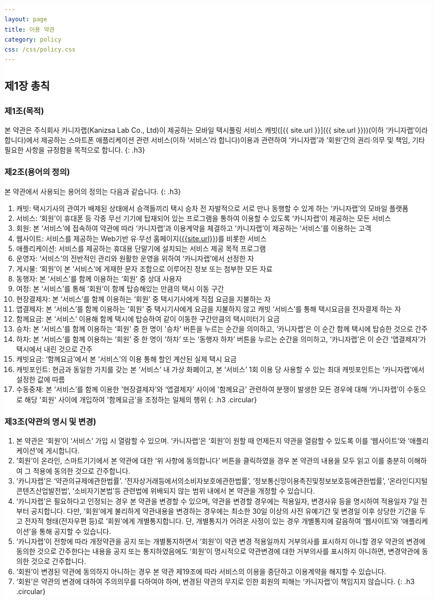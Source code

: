 ```yaml
---
layout: page
title: 이용 약관
category: policy
css: /css/policy.css
---
```


<link rel="stylesheet" href="/css/policy.css">
<script src="/scripts/policy.js"></script>

## 제1장 총칙

### 제1조(목적)
본 약관은 주식회사 카니자랩(Kanizsa Lab Co., Ltd)이 제공하는 모바일 택시풀링 서비스 캐빗([{{ site.url }}]({{ site.url }}))(이하 ‘카니자랩’이라 합니다)에서 제공하는 스마트폰 애플리케이션 관련 서비스(이하 ‘서비스’라 합니다)이용과 관련하여 ‘카니자랩’과 ‘회원’간의 권리·의무 및 책임, 기타 필요한 사항을 규정함을 목적으로 합니다.
{: .h3}

### 제2조(용어의 정의)
본 약관에서 사용되는 용어의 정의는 다음과 같습니다.
{: .h3}

1. 캐빗: 택시기사의 관여가 배제된 상태에서 승객들끼리 택시 승차 전 자발적으로 서로 만나 동행할 수 있게 하는 ‘카니자랩’의 모바일 플랫폼
1. 서비스: ‘회원’이 휴대폰 등 각종 무선 기기에 탑재되어 있는 프로그램을 통하여 이용할 수 있도록 ‘카니자랩’이 제공하는 모든 서비스
1. 회원: 본 ‘서비스’에 접속하여 약관에 따라 ‘카니자랩’과 이용계약을 체결하고 ‘카니자랩’이 제공하는 ‘서비스’를 이용하는 고객
1. 웹사이트: 서비스를 제공하는 Web기반 유·무선 홈페이지([{{site.url}}]({{site.url}}))를 비롯한 서비스
1. 애플리케이션: 서비스를 제공하는 휴대용 단말기에 설치되는 서비스 제공 목적 프로그램
1. 운영자: ‘서비스’의 전반적인 관리와 원활한 운영을 위하여 ‘카니자랩’에서 선정한 자
1. 게시물: ‘회원’이 본 ‘서비스’에 게재한 문자 조합으로 이루어진 정보 또는 첨부한 모든 자료
1. 동행자: 본 ‘서비스’를 함께 이용하는 ‘회원’ 중 상대 사용자
1. 여정: 본 ‘서비스’를 통해 ‘회원’이 함께 탑승해있는 만큼의 택시 이동 구간
1. 현장결제자: 본 ‘서비스’를 함께 이용하는 ‘회원’ 중 택시기사에게 직접 요금을 지불하는 자
1. 앱결제자: 본 ‘서비스’를 함께 이용하는 ‘회원’ 중 택시기사에게 요금을 지불하지 않고 캐빗 ‘서비스’를 통해 택시요금을 전자결제 하는 자
1. 함께요금: 본 ‘서비스’ 이용해 함께 택시에 탑승하여 같이 이동한 구간만큼의 택시미터기 요금
1. 승차: 본 ‘서비스’를 함께 이용하는 ‘회원’ 중 한 명이 '승차' 버튼을 누르는 순간을 의미하고, ‘카니자랩’은 이 순간 함께 택시에 탑승한 것으로 간주
1. 하차: 본 ‘서비스’를 함께 이용하는 ‘회원’ 중 한 명이 ‘하차’ 또는 ‘동행자 하차’ 버튼을 누르는 순간을 의미하고, ‘카니자랩’은 이 순간 ‘앱결제자’가 택시에서 내린 것으로 간주
1. 캐빗요금: ‘함께요금’에서 본 ‘서비스’의 이용 통해 할인 계산된 실제 택시 요금
1. 캐빗포인트: 현금과 동일한 가치를 갖는 본 ‘서비스’ 내 가상 화폐이고, 본 ‘서비스’ 1회 이용 당 사용할 수 있는 최대 캐빗포인트는 ‘카니자랩’에서 설정한 값에 따름
1. 수동중재: 본 ‘서비스’를 함께 이용한 ‘현장결제자’와 ‘앱결제자’ 사이에 '함께요금' 관련하여 분쟁이 발생한 모든 경우에 대해 ‘카니자랩’이 수동으로 해당 '회원' 사이에 개입하여 '함께요금'을 조정하는 일체의 행위
{: .h3 .circular}


### 제3조(약관의 명시 및 변경)
1. 본 약관은 ‘회원’이 ‘서비스’ 가입 시 열람할 수 있으며. ‘카니자랩’은 ‘회원’이 원할 때 언제든지 약관을 열람할 수 있도록 이를 ‘웹사이트’와 ‘애플리케이션’에 게시합니다.
1. ‘회원’이 온라인, 스마트기기에서 본 약관에 대한 ‘위 사항에 동의합니다’ 버튼을 클릭하였을 경우 본 약관의 내용을 모두 읽고 이를 충분히 이해하여 그 적용에 동의한 것으로 간주합니다.
1. ‘카니자랩’은 ‘약관의규제에관한법률’. ‘전자상거래등에서의소비자보호에관한법률’, ‘정보통신망이용촉진및정보보호등에관한법률’, ‘온라인디지털콘텐츠산업발전법’, ‘소비자기본법’등 관련법에 위배되지 않는 범위 내에서 본 약관을 개정할 수 있습니다.
1. ‘카니자랩’은 필요하다고 인정되는 경우 본 약관을 변경할 수 있으며, 약관을 변경할 경우에는 적용일자, 변경사유 등을 명시하여 적용일자 7일 전부터 공지합니다. 다만, ‘회원’에게 불리하게 약관내용을 변경하는 경우에는 최소한 30일 이상의 사전 유예기간 및 변경일 이후 상당한 기간을 두고 전자적 형태(전자우편 등)로 ‘회원’에게 개별통지합니다. 단, 개별통지가 어려운 사정이 있는 경우 개별통지에 갈음하여 ‘웹사이트’와 ‘애플리케이션’을 통해 공지할 수 있습니다.
1. ‘카니자랩’이 전항에 따라 개정약관을 공지 또는 개별통지하면서 ‘회원’이 약관 변경 적용일까지 거부의사를 표시하지 아니할 경우 약관의 변경에 동의한 것으로 간주한다는 내용을 공지 또는 통지하였음에도 ‘회원’이 명시적으로 약관변경에 대한 거부의사를 표시하지 아니하면, 변경약관에 동의한 것으로 간주합니다.
1. ‘회원’이 변경된 약관에 동의하지 아니하는 경우 본 약관 제19조에 따라 서비스의 이용을 중단하고 이용계약을 해지할 수 있습니다.
1. ‘회원’은 약관의 변경에 대하여 주의의무를 다하여야 하며, 변경된 약관의 무지로 인한 회원의 피해는 ‘카니자랩’이 책임지지 않습니다.
{: .h3 .circular}
